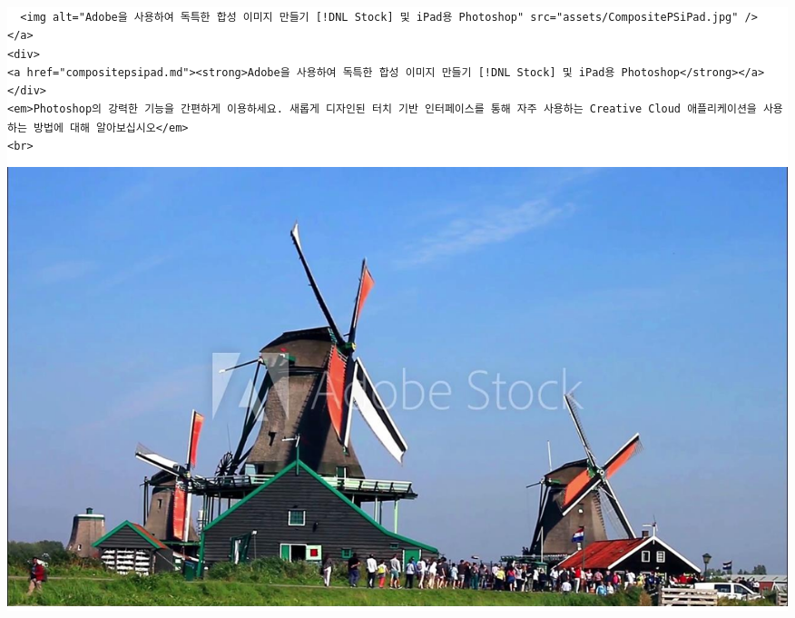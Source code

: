       <img alt="Adobe을 사용하여 독특한 합성 이미지 만들기 [!DNL Stock] 및 iPad용 Photoshop" src="assets/CompositePSiPad.jpg" />
    </a>
    <div>
    <a href="compositepsipad.md"><strong>Adobe을 사용하여 독특한 합성 이미지 만들기 [!DNL Stock] 및 iPad용 Photoshop</strong></a>
    </div>
    <em>Photoshop의 강력한 기능을 간편하게 이용하세요. 새롭게 디자인된 터치 기반 인터페이스를 통해 자주 사용하는 Creative Cloud 애플리케이션을 사용하는 방법에 대해 알아보십시오</em>
    <br>
  </td>
  <td>
    <a href="cinemagraphps.md">
      <img alt="Photoshop을 사용하여 시네마그래프 만들기" src="assets/CinemagraphsPS.jpg" />
    </a>